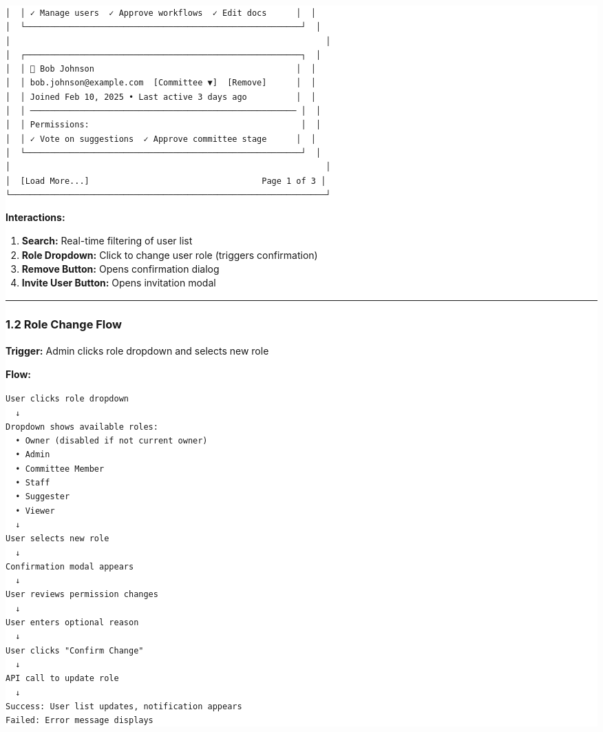 ```
│  │ ✓ Manage users  ✓ Approve workflows  ✓ Edit docs      │  │
│  └────────────────────────────────────────────────────────┘  │
│                                                                │
│  ┌────────────────────────────────────────────────────────┐  │
│  │ 👤 Bob Johnson                                         │  │
│  │ bob.johnson@example.com  [Committee ▼]  [Remove]      │  │
│  │ Joined Feb 10, 2025 • Last active 3 days ago          │  │
│  │ ────────────────────────────────────────────────────── │  │
│  │ Permissions:                                           │  │
│  │ ✓ Vote on suggestions  ✓ Approve committee stage      │  │
│  └────────────────────────────────────────────────────────┘  │
│                                                                │
│  [Load More...]                                   Page 1 of 3 │
└────────────────────────────────────────────────────────────────┘
```

**Interactions:**

1. **Search:** Real-time filtering of user list
2. **Role Dropdown:** Click to change user role (triggers confirmation)
3. **Remove Button:** Opens confirmation dialog
4. **Invite User Button:** Opens invitation modal

---

### 1.2 Role Change Flow

**Trigger:** Admin clicks role dropdown and selects new role

**Flow:**
```
User clicks role dropdown
  ↓
Dropdown shows available roles:
  • Owner (disabled if not current owner)
  • Admin
  • Committee Member
  • Staff
  • Suggester
  • Viewer
  ↓
User selects new role
  ↓
Confirmation modal appears
  ↓
User reviews permission changes
  ↓
User enters optional reason
  ↓
User clicks "Confirm Change"
  ↓
API call to update role
  ↓
Success: User list updates, notification appears
Failed: Error message displays
```
